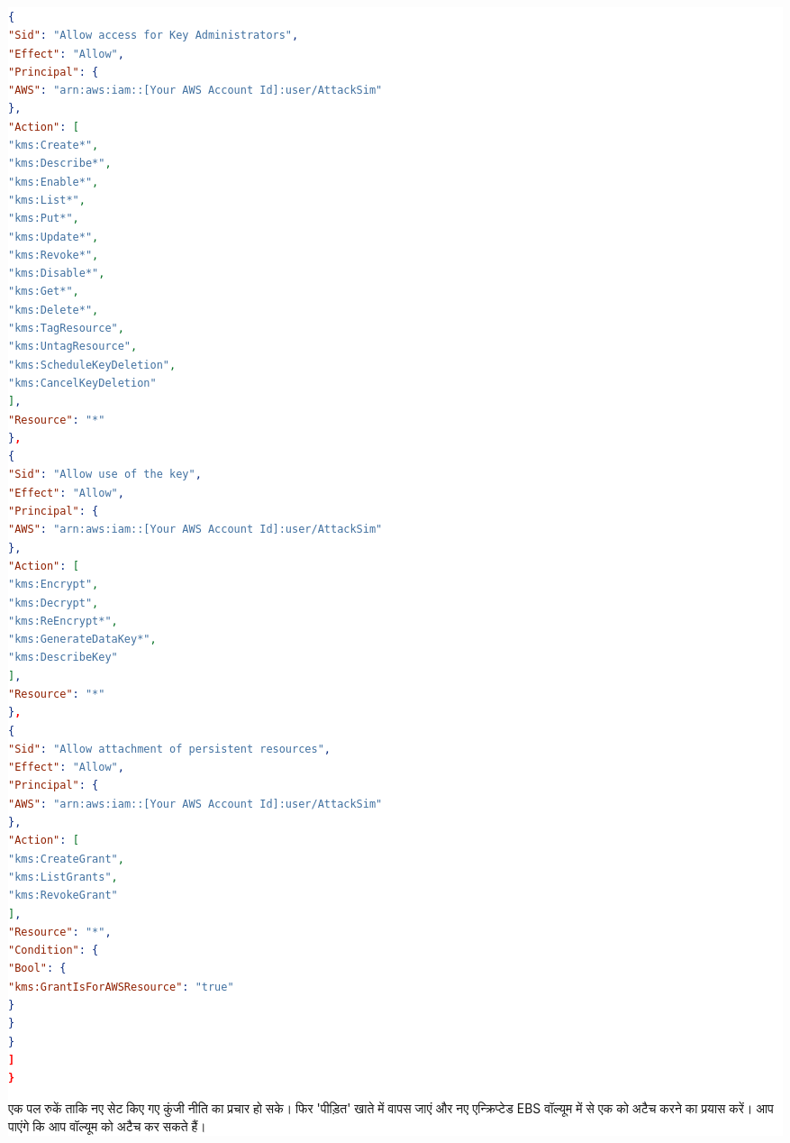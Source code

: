 ```json
{
"Sid": "Allow access for Key Administrators",
"Effect": "Allow",
"Principal": {
"AWS": "arn:aws:iam::[Your AWS Account Id]:user/AttackSim"
},
"Action": [
"kms:Create*",
"kms:Describe*",
"kms:Enable*",
"kms:List*",
"kms:Put*",
"kms:Update*",
"kms:Revoke*",
"kms:Disable*",
"kms:Get*",
"kms:Delete*",
"kms:TagResource",
"kms:UntagResource",
"kms:ScheduleKeyDeletion",
"kms:CancelKeyDeletion"
],
"Resource": "*"
},
{
"Sid": "Allow use of the key",
"Effect": "Allow",
"Principal": {
"AWS": "arn:aws:iam::[Your AWS Account Id]:user/AttackSim"
},
"Action": [
"kms:Encrypt",
"kms:Decrypt",
"kms:ReEncrypt*",
"kms:GenerateDataKey*",
"kms:DescribeKey"
],
"Resource": "*"
},
{
"Sid": "Allow attachment of persistent resources",
"Effect": "Allow",
"Principal": {
"AWS": "arn:aws:iam::[Your AWS Account Id]:user/AttackSim"
},
"Action": [
"kms:CreateGrant",
"kms:ListGrants",
"kms:RevokeGrant"
],
"Resource": "*",
"Condition": {
"Bool": {
"kms:GrantIsForAWSResource": "true"
}
}
}
]
}
```
एक पल रुकें ताकि नए सेट किए गए कुंजी नीति का प्रचार हो सके। फिर 'पीड़ित' खाते में वापस जाएं और नए एन्क्रिप्टेड EBS वॉल्यूम में से एक को अटैच करने का प्रयास करें। आप पाएंगे कि आप वॉल्यूम को अटैच कर सकते हैं।